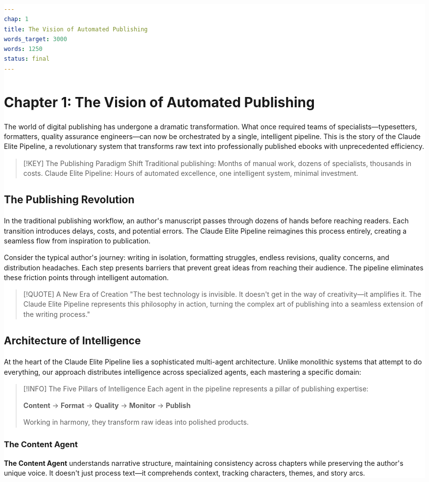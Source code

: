```yaml
---
chap: 1
title: The Vision of Automated Publishing
words_target: 3000
words: 1250
status: final
---
```


# Chapter 1: The Vision of Automated Publishing

The world of digital publishing has undergone a dramatic transformation. What once required teams of specialists—typesetters, formatters, quality assurance engineers—can now be orchestrated by a single, intelligent pipeline. This is the story of the Claude Elite Pipeline, a revolutionary system that transforms raw text into professionally published ebooks with unprecedented efficiency.

> [!KEY] The Publishing Paradigm Shift
> Traditional publishing: Months of manual work, dozens of specialists, thousands in costs.
> Claude Elite Pipeline: Hours of automated excellence, one intelligent system, minimal investment.

## The Publishing Revolution

In the traditional publishing workflow, an author's manuscript passes through dozens of hands before reaching readers. Each transition introduces delays, costs, and potential errors. The Claude Elite Pipeline reimagines this process entirely, creating a seamless flow from inspiration to publication.

Consider the typical author's journey: writing in isolation, formatting struggles, endless revisions, quality concerns, and distribution headaches. Each step presents barriers that prevent great ideas from reaching their audience. The pipeline eliminates these friction points through intelligent automation.

> [!QUOTE] A New Era of Creation
> "The best technology is invisible. It doesn't get in the way of creativity—it amplifies it. The Claude Elite Pipeline represents this philosophy in action, turning the complex art of publishing into a seamless extension of the writing process."

## Architecture of Intelligence

At the heart of the Claude Elite Pipeline lies a sophisticated multi-agent architecture. Unlike monolithic systems that attempt to do everything, our approach distributes intelligence across specialized agents, each mastering a specific domain:

> [!INFO] The Five Pillars of Intelligence
> Each agent in the pipeline represents a pillar of publishing expertise:
> 
> **Content** → **Format** → **Quality** → **Monitor** → **Publish**
> 
> Working in harmony, they transform raw ideas into polished products.

### The Content Agent
**The Content Agent** understands narrative structure, maintaining consistency across chapters while preserving the author's unique voice. It doesn't just process text—it comprehends context, tracking characters, themes, and story arcs.
